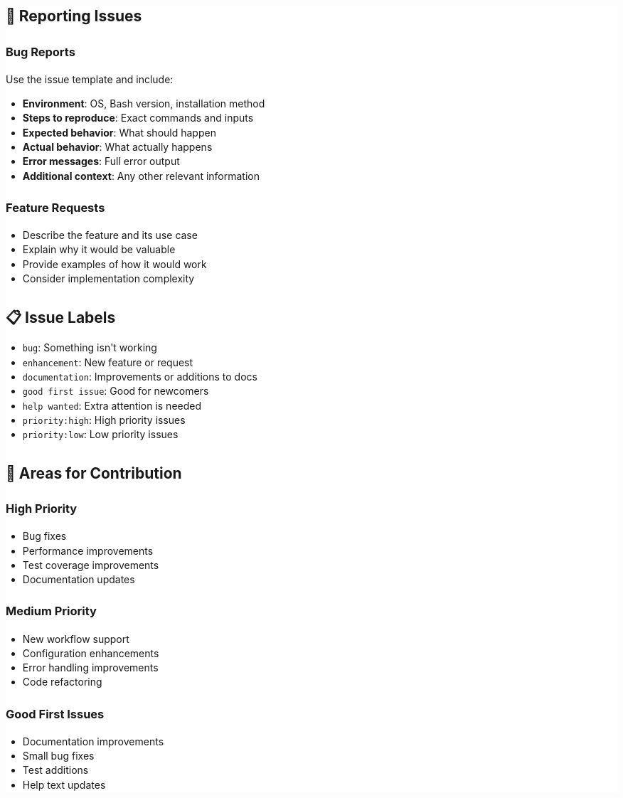 ## 🐛 Reporting Issues

### Bug Reports

Use the issue template and include:
- **Environment**: OS, Bash version, installation method
- **Steps to reproduce**: Exact commands and inputs
- **Expected behavior**: What should happen
- **Actual behavior**: What actually happens
- **Error messages**: Full error output
- **Additional context**: Any other relevant information

### Feature Requests

- Describe the feature and its use case
- Explain why it would be valuable
- Provide examples of how it would work
- Consider implementation complexity

## 📋 Issue Labels

- `bug`: Something isn't working
- `enhancement`: New feature or request
- `documentation`: Improvements or additions to docs
- `good first issue`: Good for newcomers
- `help wanted`: Extra attention is needed
- `priority:high`: High priority issues
- `priority:low`: Low priority issues

## 🎯 Areas for Contribution

### High Priority
- Bug fixes
- Performance improvements
- Test coverage improvements
- Documentation updates

### Medium Priority
- New workflow support
- Configuration enhancements
- Error handling improvements
- Code refactoring

### Good First Issues
- Documentation improvements
- Small bug fixes
- Test additions
- Help text updates
